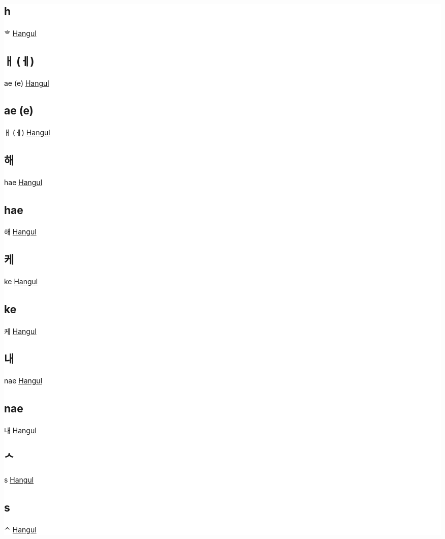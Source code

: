 ## h
ᄒ
[Hangul]()

## ㅐ (ㅔ)
ae (e)
[Hangul]()

## ae (e)
ㅐ (ㅔ)
[Hangul]()

## 해
hae
[Hangul]()

## hae
해
[Hangul]()

## 케
ke
[Hangul]()

## ke
케
[Hangul]()

## 내
nae
[Hangul]()

## nae
내
[Hangul]()

## ᄉ
s
[Hangul]()

## s
ᄉ
[Hangul]()
